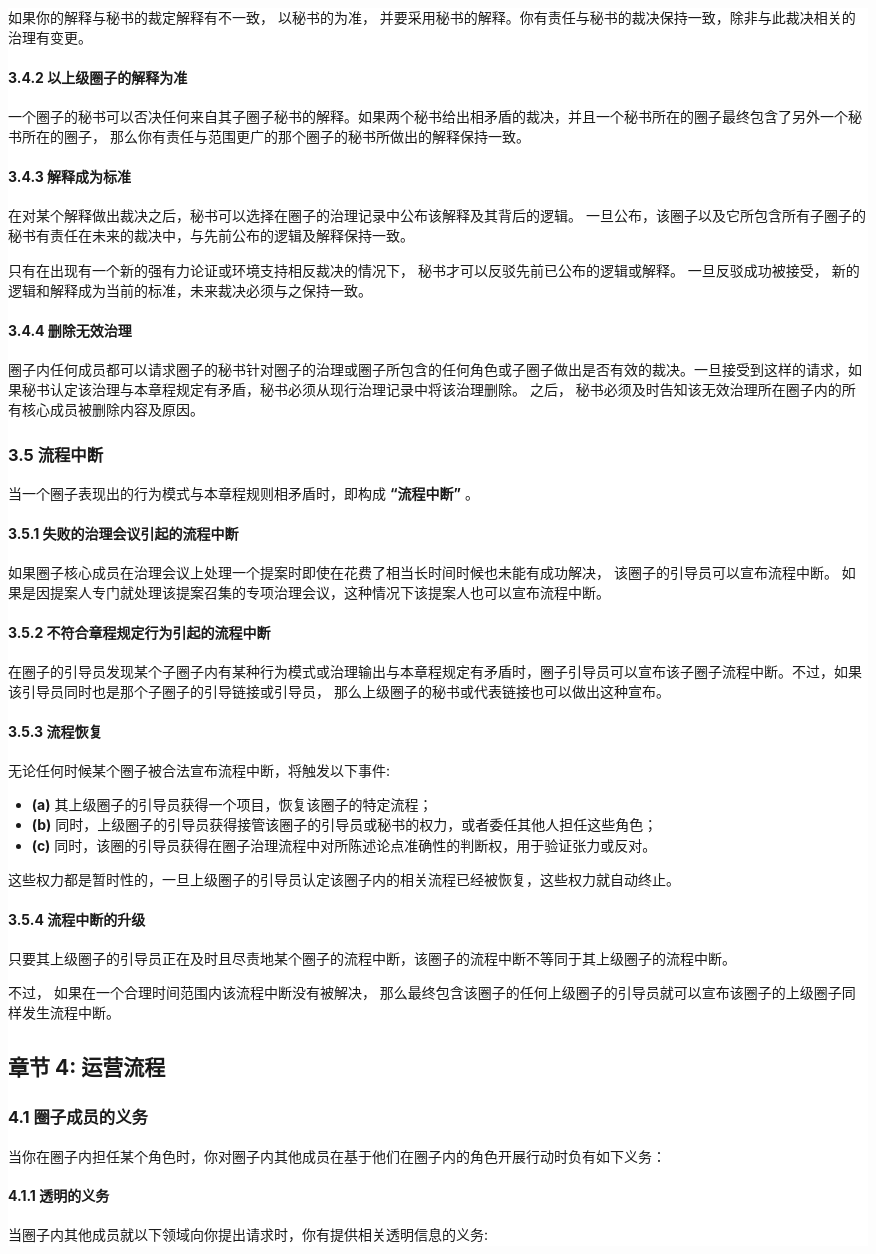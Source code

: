 如果你的解释与秘书的裁定解释有不一致， 以秘书的为准， 并要采用秘书的解释。你有责任与秘书的裁决保持一致，除非与此裁决相关的治理有变更。

#### 3.4.2 以上级圈子的解释为准

一个圈子的秘书可以否决任何来自其子圈子秘书的解释。如果两个秘书给出相矛盾的裁决，并且一个秘书所在的圈子最终包含了另外一个秘书所在的圈子， 那么你有责任与范围更广的那个圈子的秘书所做出的解释保持一致。

#### 3.4.3 解释成为标准

在对某个解释做出裁决之后，秘书可以选择在圈子的治理记录中公布该解释及其背后的逻辑。 一旦公布，该圈子以及它所包含所有子圈子的秘书有责任在未来的裁决中，与先前公布的逻辑及解释保持一致。

只有在出现有一个新的强有力论证或环境支持相反裁决的情况下， 秘书才可以反驳先前已公布的逻辑或解释。 一旦反驳成功被接受， 新的逻辑和解释成为当前的标准，未来裁决必须与之保持一致。

#### 3.4.4 删除无效治理

圈子内任何成员都可以请求圈子的秘书针对圈子的治理或圈子所包含的任何角色或子圈子做出是否有效的裁决。一旦接受到这样的请求，如果秘书认定该治理与本章程规定有矛盾，秘书必须从现行治理记录中将该治理删除。 之后， 秘书必须及时告知该无效治理所在圈子内的所有核心成员被删除内容及原因。 

### 3.5 流程中断

当一个圈子表现出的行为模式与本章程规则相矛盾时，即构成 **“流程中断”** 。

#### 3.5.1 失败的治理会议引起的流程中断

如果圈子核心成员在治理会议上处理一个提案时即使在花费了相当长时间时候也未能有成功解决， 该圈子的引导员可以宣布流程中断。 如果是因提案人专门就处理该提案召集的专项治理会议，这种情况下该提案人也可以宣布流程中断。

#### 3.5.2 不符合章程规定行为引起的流程中断

在圈子的引导员发现某个子圈子内有某种行为模式或治理输出与本章程规定有矛盾时，圈子引导员可以宣布该子圈子流程中断。不过，如果该引导员同时也是那个子圈子的引导链接或引导员， 那么上级圈子的秘书或代表链接也可以做出这种宣布。

#### 3.5.3 流程恢复

无论任何时候某个圈子被合法宣布流程中断，将触发以下事件:

- **(a)** 其上级圈子的引导员获得一个项目，恢复该圈子的特定流程；
- **(b)** 同时，上级圈子的引导员获得接管该圈子的引导员或秘书的权力，或者委任其他人担任这些角色； 
- **(c)** 同时，该圈的引导员获得在圈子治理流程中对所陈述论点准确性的判断权，用于验证张力或反对。

这些权力都是暂时性的，一旦上级圈子的引导员认定该圈子内的相关流程已经被恢复，这些权力就自动终止。

#### 3.5.4 流程中断的升级

只要其上级圈子的引导员正在及时且尽责地某个圈子的流程中断，该圈子的流程中断不等同于其上级圈子的流程中断。

不过， 如果在一个合理时间范围内该流程中断没有被解决， 那么最终包含该圈子的任何上级圈子的引导员就可以宣布该圈子的上级圈子同样发生流程中断。


## 章节 4: 运营流程

### 4.1 圈子成员的义务

当你在圈子内担任某个角色时，你对圈子内其他成员在基于他们在圈子内的角色开展行动时负有如下义务：

#### 4.1.1 透明的义务

当圈子内其他成员就以下领域向你提出请求时，你有提供相关透明信息的义务:
